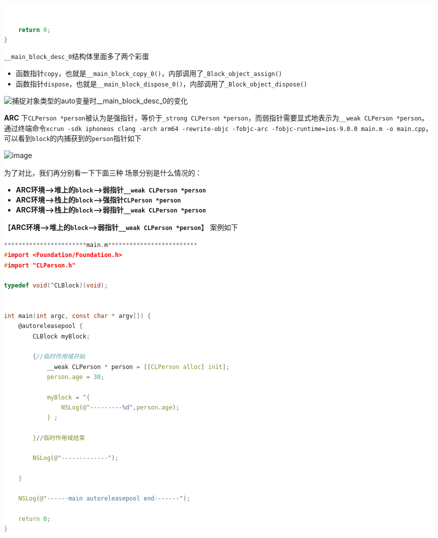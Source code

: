 ```c++


    return 0;
}

```



`__main_block_desc_0`结构体里面多了两个彩蛋

- 函数指针`copy`，也就是`__main_block_copy_0()`，内部调用了`_Block_object_assign()`
- 函数指针`dispose`，也就是`__main_block_dispose_0()`，内部调用了`_Block_object_dispose()`



![捕捉对象类型的auto变量时__main_block_desc_0的变化](https://sylarimage.oss-cn-shenzhen.aliyuncs.com/uPic/fa7895e1bbd44546a26aba3723be24df~tplv-k3u1fbpfcp-zoom-in-crop-mark:1512:0:0:0.awebp)



**ARC** 下`CLPerson *person`被认为是强指针，等价于`_strong CLPerson *person`，而弱指针需要显式地表示为`__weak CLPerson *person`。通过终端命令`xcrun -sdk iphoneos clang -arch arm64 -rewrite-objc -fobjc-arc -fobjc-runtime=ios-9.0.0 main.m -o main.cpp`，可以看到`block`的内捕获到的`person`指针如下

![image](https://sylarimage.oss-cn-shenzhen.aliyuncs.com/uPic/8d135f2bf3b94f25ad4358f7ae63f9f6~tplv-k3u1fbpfcp-zoom-in-crop-mark:1512:0:0:0.awebp)



为了对比，我们再分别看一下下面三种 场景分别是什么情况的：

- **ARC环境-->堆上的`block`-->弱指针`__weak CLPerson *person`**
- **ARC环境-->栈上的`block`-->强指针`CLPerson *person`**
- **ARC环境-->栈上的`block`-->弱指针`__weak CLPerson *person`**



【**ARC环境-->堆上的`block`-->弱指针`__weak CLPerson *person`**】 案例如下

```c
***********************main.m*************************
#import <Foundation/Foundation.h>
#import "CLPerson.h"

typedef void(^CLBlock)(void);


int main(int argc, const char * argv[]) {
    @autoreleasepool {
        CLBlock myBlock;
        
        {//临时作用域开始
            __weak CLPerson * person = [[CLPerson alloc] init];
            person.age = 30;
            
            myBlock = ^{
                NSLog(@"---------%d",person.age);
            } ;
            
        }//临时作用域结束

        NSLog(@"-------------");
        
    }
    
    NSLog(@"------main autoreleasepool end-------");
    
    return 0;
}
```
